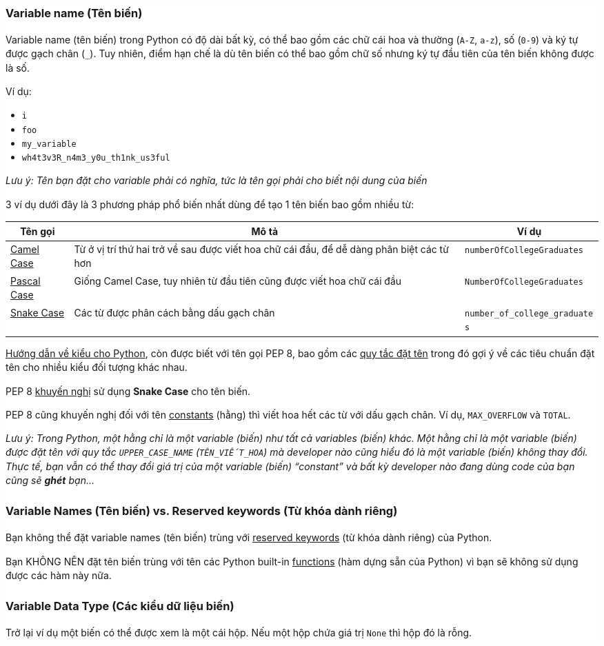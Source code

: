 ### Variable name (Tên biến)

Variable name (tên biến) trong Python có độ dài bất kỳ, có thể bao gồm các chữ cái hoa và thường (`A-Z`, `a-z`), số (`0-9`) và ký tự được gạch chân (`_`). Tuy nhiên, điểm hạn chế là dù tên biến có thể bao gồm chữ số nhưng ký tự đầu tiên của tên biến không được là số.

Ví dụ:

- `i`
- `foo`
- `my_variable`
- `wh4t3v3R_n4m3_y0u_th1nk_us3ful`

_Lưu ý: Tên bạn đặt cho variable phải có nghĩa, tức là tên gọi phải cho biết nội dung của biến_

3 ví dụ dưới đây là 3 phương pháp phổ biến nhất dùng để tạo 1 tên biến bao gồm nhiều từ:

| Tên gọi                                                | Mô tả                                                                                     | Ví dụ                         |
| ------------------------------------------------------ | ----------------------------------------------------------------------------------------- | ----------------------------- |
| [Camel Case](https://en.wikipedia.org/wiki/Camel_case) | Từ ở vị trí thứ hai trở về sau được viết hoa chữ cái đầu, để dễ dàng phân biệt các từ hơn | `numberOfCollegeGraduates`    |
| [Pascal Case](http://wiki.c2.com/?PascalCase)          | Giống Camel Case, tuy nhiên từ đầu tiên cũng được viết hoa chữ cái đầu                    | `NumberOfCollegeGraduates`    |
| [Snake Case](https://en.wikipedia.org/wiki/Snake_case) | Các từ được phân cách bằng dấu gạch chân                                                  | `number_of_college_graduates` |


[Hướng dẫn về kiểu cho Python](https://www.python.org/dev/peps/pep-0008/), còn được biết với tên gọi PEP 8, bao gồm các [quy tắc đặt tên](<https://en.wikipedia.org/wiki/Naming_convention_(programming)>) trong đó gợi ý về các tiêu chuẩn đặt tên cho nhiều kiểu đối tượng khác nhau.

PEP 8 [khuyến nghị](https://www.python.org/dev/peps/pep-0008/#naming-conventions) sử dụng **Snake Case** cho tên biến.

PEP 8 cũng khuyến nghị đối với tên [constants](https://www.python.org/dev/peps/pep-0008/#constants) (hằng) thì viết hoa hết các từ với dấu gạch chân. Ví dụ, `MAX_OVERFLOW` và `TOTAL`.


_Lưu ý: Trong Python, một hằng chỉ là một variable (biến) như tất cả variables (biến) khác. Một hằng chỉ là một variable (biến) được đặt tên với quy tắc `UPPER_CASE_NAME` (`TÊN_VIẾT_HOA`) mà developer nào cũng hiểu đó là một variable (biến) không thay đổi. Thực tế, bạn vẫn có thể thay đổi giá trị của một variable (biến) “constant” và bất kỳ developer nào đang dùng code của bạn cũng sẽ **ghét** bạn…_

### Variable Names (Tên biến) vs. Reserved keywords (Từ khóa dành riêng)

Bạn không thể đặt variable names (tên biến) trùng với [reserved keywords](https://docs.python.org/3/reference/lexical_analysis.html#keywords) (từ khóa dành riêng) của Python.

Bạn KHÔNG NÊN đặt tên biến trùng với tên các Python built-in [functions](https://docs.python.org/3/library/functions.html#built-in-funcs) (hàm dựng sẵn của Python) vì bạn sẽ không sử dụng được các hàm này nữa.

### Variable Data Type (Các kiểu dữ liệu biến)

Trở lại ví dụ một biến có thể được xem là một cái hộp.
Nếu một hộp chứa giá trị `None` thì hộp đó là rỗng.
